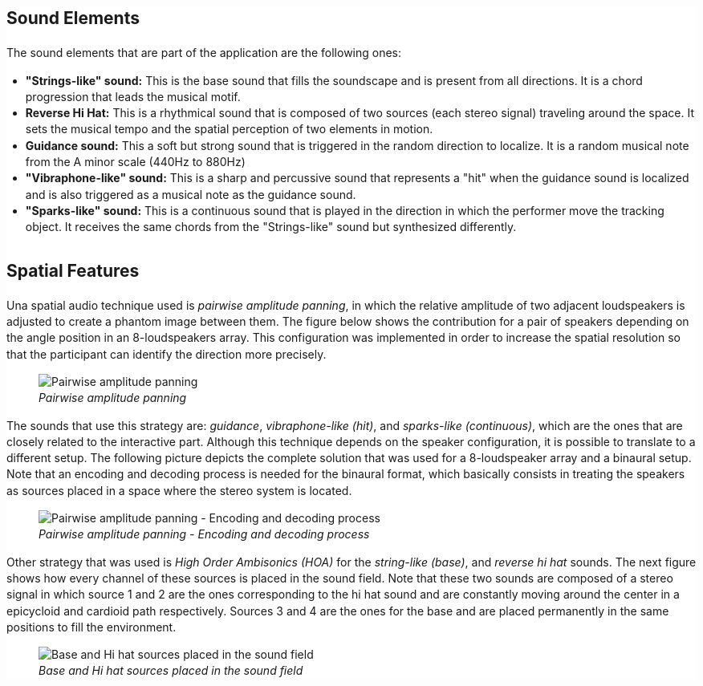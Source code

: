 ## Sound Elements

The sound elements that are part of the application are the following ones:

* **"Strings-like" sound:** This is the base sound that fills the soundscape and is present from all directions. It is a chord progression that leads the musical motif.
* **Reverse Hi Hat:** This is a rhythmical sound that is composed of two sources (each stereo signal) traveling around the space. It sets the musical tempo and the spatial perception of two elements in motion.
* **Guidance sound:** This a soft but strong sound that is triggered in the random direction to localize. It is a random musical note from the A minor scale (440Hz to 880Hz)
* **"Vibraphone-like" sound:** This is a sharp and percussive sound that represents a "hit" when the guidance sound is localized and is also triggered as a musical note as the guidance sound.
* **"Sparks-like" sound:** This is a continuous sound that is played in the direction in which the performer move the tracking object. It receives the same chords from the "Strings-like" sound but synthesized differently.

## Spatial Features

Una spatial audio technique used is *pairwise amplitude panning*, in which the relative amplitude of two adjacent loudspeakers is adjusted to create a phantom image between them. The figure below shows the contribution for a pair of speakers depending on the angle position in an 8-loudspeakers array. This configuration was implemented in order to increase the spatial resolution so that the participant can identify the direction more precisely.

<figure style="float: none">
   <img src="/assets/image/2021_12_10_pedropl_pairwise_panning.png" alt="Pairwise amplitude panning" title="Pairwise amplitude panning" width="75%" />
   <figcaption><i>Pairwise amplitude panning</i></figcaption>
</figure>

The sounds that use this strategy are: *guidance*, *vibraphone-like (hit)*, and *sparks-like (continuous)*, which are the ones that are closely related to the interactive part. Although this technique depends on the speaker configuration, it is possible to translate to a different setup. The following picture depicts the complete solution that was used for a 8-loudspeaker array and a binaural setup. Note that an encoding and decoding process is needed for the binaural format, which basically consists in treating the speakers as sources placed in a space where the stereo system is located.

<figure style="float: none">
   <img src="/assets/image/2021_12_10_pedropl_pairwise_enc_dec.png" alt="Pairwise amplitude panning - Encoding and decoding process" title="Pairwise amplitude panning - Encoding and decoding process" width="75%" />
   <figcaption><i>Pairwise amplitude panning - Encoding and decoding process</i></figcaption>
</figure>

Other strategy that was used is *High Order Ambisonics (HOA)* for the *string-like (base)*, and *reverse hi hat* sounds. The next figure shows how every channel of these sources is placed in the sound field. Note that these two sounds are composed of a stereo signal in which source 1 and 2 are the ones corresponding to the hi hat sound and are constantly moving around the center in a epicycloid and cardioid path respectively. Sources 3 and 4 are the ones for the base and are placed permanently in the same positions to fill the environment.

<figure style="float: none">
   <img src="/assets/image/2021_12_10_pedropl_ambisonic_solution.png" alt="Base and Hi hat sources placed in the sound field" title="Base and Hi hat sources placed in the sound field" width="100%" />
   <figcaption><i>Base and Hi hat sources placed in the sound field</i></figcaption>
</figure>
